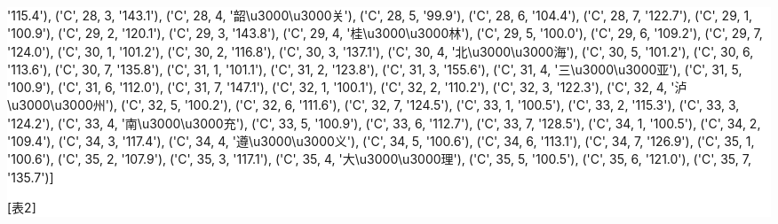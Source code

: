 '115.4'), ('C', 28, 3, '143.1'), ('C', 28, 4, '韶\u3000\u3000关'), ('C', 28, 5, '99.9'), ('C', 28, 6, '104.4'), ('C', 28, 7, '122.7'), ('C', 29, 1, '100.9'), ('C', 29, 2, '120.1'), ('C', 29, 3, '143.8'), ('C', 29, 4, '桂\u3000\u3000林'), ('C', 29, 5, '100.0'), ('C', 29, 6, '109.2'), ('C', 29, 7, '124.0'), ('C', 30, 1, '101.2'), ('C', 30, 2, '116.8'), ('C', 30, 3, '137.1'), ('C', 30, 4, '北\u3000\u3000海'), ('C', 30, 5, '101.2'), ('C', 30, 6, '113.6'), ('C', 30, 7, '135.8'), ('C', 31, 1, '101.1'), ('C', 31, 2, '123.8'), ('C', 31, 3, '155.6'), ('C', 31, 4, '三\u3000\u3000亚'), ('C', 31, 5, '100.9'), ('C', 31, 6, '112.0'), ('C', 31, 7, '147.1'), ('C', 32, 1, '100.1'), ('C', 32, 2, '110.2'), ('C', 32, 3, '122.3'), ('C', 32, 4, '泸\u3000\u3000州'), ('C', 32, 5, '100.2'), ('C', 32, 6, '111.6'), ('C', 32, 7, '124.5'), ('C', 33, 1, '100.5'), ('C', 33, 2, '115.3'), ('C', 33, 3, '124.2'), ('C', 33, 4, '南\u3000\u3000充'), ('C', 33, 5, '100.9'), ('C', 33, 6, '112.7'), ('C', 33, 7, '128.5'), ('C', 34, 1, '100.5'), ('C', 34, 2, '109.4'), ('C', 34, 3, '117.4'), ('C', 34, 4, '遵\u3000\u3000义'), ('C', 34, 5, '100.6'), ('C', 34, 6, '113.1'), ('C', 34, 7, '126.9'), ('C', 35, 1, '100.6'), ('C', 35, 2, '107.9'), ('C', 35, 3, '117.1'), ('C', 35, 4, '大\u3000\u3000理'), ('C', 35, 5, '100.5'), ('C', 35, 6, '121.0'), ('C', 35, 7, '135.7')]

[表2]